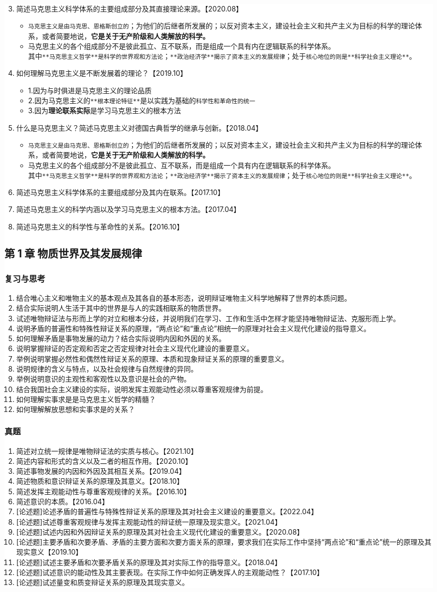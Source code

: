 3. 简述马克思主义科学体系的主要组成部分及其直接理论来源。【2020.08】

   - `马克思主义是由马克思、恩格斯创立的`；为他们的后继者所发展的；以反对资本主义，建设社会主义和共产主义为目标的科学的理论体系，或者简要地说，**它是关于无产阶级和人类解放的科学。**
   - 马克思主义的各个组成部分不是彼此孤立、互不联系，而是组成一个具有内在逻辑联系的科学体系。  
     其中`**马克思主义哲学**是科学的世界观和方法论`；`**政治经济学**揭示了资本主义的发展规律`；处于`核心地位的则是**科学社会主义理论**`。

4. 如何理解马克思主义是不断发展着的理论？【2019.10】

   - 1.因为与时俱进是马克思主义的理论品质
   - 2.因为马克思主义的`**根本理论特征**`是以实践为基础的`科学性和革命性的统一`
   - 3.因为**理论联系实际**是学习马克思主义的根本方法

5. 什么是马克思主义？简述马克思主义对德国古典哲学的继承与创新。【2018.04】

   - `马克思主义是由马克思、恩格斯创立的`；为他们的后继者所发展的；以反对资本主义，建设社会主义和共产主义为目标的科学的理论体系，或者简要地说，**它是关于无产阶级和人类解放的科学。**
   - 马克思主义的各个组成部分不是彼此孤立、互不联系，而是组成一个具有内在逻辑联系的科学体系。  
     其中`**马克思主义哲学**是科学的世界观和方法论`；`**政治经济学**揭示了资本主义的发展规律`；处于`核心地位的则是**科学社会主义理论**`。

6. 简述马克思主义科学体系的主要组成部分及其内在联系。【2017.10】
7. 简述马克思主义的科学内涵以及学习马克思主义的根本方法。【2017.04】
8. 简述马克思主义的科学性与革命性的关系。【2016.10】

## 第 1 章 物质世界及其发展规律

### 复习与思考

1. 结合唯心主义和唯物主义的基本观点及其各自的基本形态，说明辩证唯物主义科学地解释了世界的本质问题。
2. 结合实际说明人生活于其中的世界是与人的实践相联系的物质世界。
3. 试述唯物辩证法与形而上学的对立和根本分歧，并说明我们在学习、工作和生活中怎样才能坚持唯物辩证法、克服形而上学。
4. 说明矛盾的普遍性和特殊性辩证关系的原理，“两点论”和“重点论”相统一的原理对社会主义现代化建设的指导意义。
5. 如何理解矛盾是事物发展的动力？结合实际说明内因和外因的关系。
6. 说明掌握辩证的否定观和否定之否定规律对社会主义现代化建设的重要意义。
7. 举例说明掌握必然性和偶然性辩证关系的原理、本质和现象辩证关系的原理的重要意义。
8. 说明规律的含义与特点，以及社会规律与自然规律的异同。
9. 举例说明意识的主观性和客观性以及意识是社会的产物。
10. 结合我国社会主义建设的实际，说明发挥主观能动性必须以尊重客观规律为前提。
11. 如何理解实事求是是马克思主义哲学的精髓？
12. 如何理解解放思想和实事求是的关系？

### 真题

1. 简述对立统一规律是唯物辩证法的实质与核心。【2021.10】
2. 简述内容和形式的含义以及二者的相互作用。【2020.10】
3. 简述事物发展的内因和外因及其相互关系。【2019.04】
4. 简述物质和意识辩证关系的原理及其意义。【2018.10】
5. 简述发挥主观能动性与尊重客观规律的关系。【2016.10】
6. 简述意识的本质。【2016.04】
7. [论述题]论述矛盾的普遍性与特殊性辩证关系的原理及其对社会主义建设的重要意义。【2022.04】
8. [论述题]试述尊重客观规律与发挥主观能动性的辩证统一原理及现实意义。【2021.04】
9. [论述题]试述内因和外因辩证关系的原理及其对社会主义现代化建设的重要意义。【2020.08】
10. [论述题]主要矛盾和次要矛盾、矛盾的主要方面和次要方面关系的原理，要求我们在实际工作中坚持“两点论”和“重点论”统一的原理及其现实意义【2019.10】
11. [论述题]试述主要矛盾和次要矛盾关系的原理及其对实际工作的指导意义。【2018.04】
12. [论述题]试述意识的能动性及其主要表现。在实际工作中如何正确发挥人的主观能动性？【2017.10】
13. [论述题]试述量变和质变辩证关系的原理及其现实意义。
